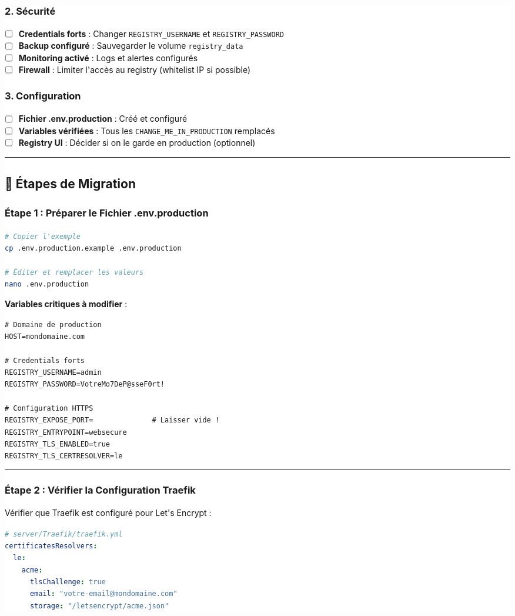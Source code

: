 ### 2. Sécurité

- [ ] **Credentials forts** : Changer `REGISTRY_USERNAME` et `REGISTRY_PASSWORD`
- [ ] **Backup configuré** : Sauvegarder le volume `registry_data`
- [ ] **Monitoring activé** : Logs et alertes configurés
- [ ] **Firewall** : Limiter l'accès au registry (whitelist IP si possible)

### 3. Configuration

- [ ] **Fichier .env.production** : Créé et configuré
- [ ] **Variables vérifiées** : Tous les `CHANGE_ME_IN_PRODUCTION` remplacés
- [ ] **Registry UI** : Décider si on le garde en production (optionnel)

---

## 🔧 Étapes de Migration

### Étape 1 : Préparer le Fichier .env.production

```bash
# Copier l'exemple
cp .env.production.example .env.production

# Éditer et remplacer les valeurs
nano .env.production
```

**Variables critiques à modifier** :

```env
# Domaine de production
HOST=mondomaine.com

# Credentials forts
REGISTRY_USERNAME=admin
REGISTRY_PASSWORD=VotreMo7DeP@sseF0rt!

# Configuration HTTPS
REGISTRY_EXPOSE_PORT=              # Laisser vide !
REGISTRY_ENTRYPOINT=websecure
REGISTRY_TLS_ENABLED=true
REGISTRY_TLS_CERTRESOLVER=le
```

---

### Étape 2 : Vérifier la Configuration Traefik

Vérifier que Traefik est configuré pour Let's Encrypt :

```yaml
# server/Traefik/traefik.yml
certificatesResolvers:
  le:
    acme:
      tlsChallenge: true
      email: "votre-email@mondomaine.com"
      storage: "/letsencrypt/acme.json"
```
